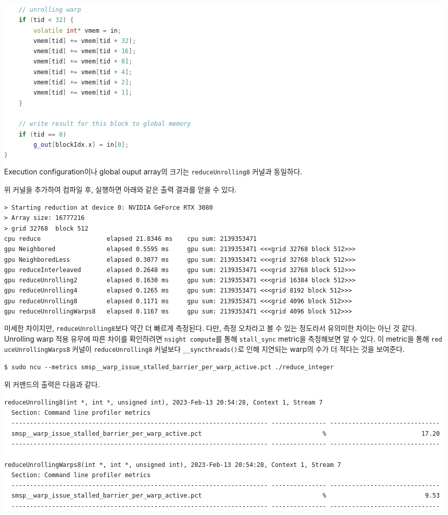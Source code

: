 ```c++
    // unrolling warp
    if (tid < 32) {
        volatile int* vmem = in;
        vmem[tid] += vmem[tid + 32];
        vmem[tid] += vmem[tid + 16];
        vmem[tid] += vmem[tid + 8];
        vmem[tid] += vmem[tid + 4];
        vmem[tid] += vmem[tid + 2];
        vmem[tid] += vmem[tid + 1];
    }

    // write result for this block to global memory
    if (tid == 0)
        g_out[blockIdx.x] = in[0];
}
```

Execution configuration이나 global ouput array의 크기는 `reduceUnrolling8` 커널과 동일하다.

위 커널을 추가하여 컴파일 후, 실행하면 아래와 같은 출력 결과를 얻을 수 있다.
```
> Starting reduction at device 0: NVIDIA GeForce RTX 3080
> Array size: 16777216
> grid 32768  block 512
cpu reduce                  elapsed 21.8346 ms    cpu sum: 2139353471
gpu Neighbored              elapsed 0.5595 ms     gpu sum: 2139353471 <<<grid 32768 block 512>>>
gpu NeighboredLess          elapsed 0.3077 ms     gpu sum: 2139353471 <<<grid 32768 block 512>>>
gpu reduceInterleaved       elapsed 0.2648 ms     gpu sum: 2139353471 <<<grid 32768 block 512>>>
gpu reduceUnrolling2        elapsed 0.1630 ms     gpu sum: 2139353471 <<<grid 16384 block 512>>>
gpu reduceUnrolling4        elapsed 0.1265 ms     gpu sum: 2139353471 <<<grid 8192 block 512>>>
gpu reduceUnrolling8        elapsed 0.1171 ms     gpu sum: 2139353471 <<<grid 4096 block 512>>>
gpu reduceUnrollingWarps8   elapsed 0.1167 ms     gpu sum: 2139353471 <<<grid 4096 block 512>>>
```
미세한 차이지만, `reduceUnrolling8`보다 약간 더 빠르게 측정된다. 다만, 측정 오차라고 볼 수 있는 정도라서 유의미한 차이는 아닌 것 같다. Unrolling warp 적용 유무에 따른 차이를 확인하려면 `nsight compute`를 통해 `stall_sync` metric을 측정해보면 알 수 있다. 이 metric을 통해 `reduceUnrollingWarps8` 커널이 `reduceUnrolling8` 커널보다 `__syncthreads()`로 인해 지연되는 warp의 수가 더 적다는 것을 보여준다.

```
$ sudo ncu --metrics smsp__warp_issue_stalled_barrier_per_warp_active.pct ./reduce_integer
```

위 커맨드의 출력은 다음과 같다.
```
reduceUnrolling8(int *, int *, unsigned int), 2023-Feb-13 20:54:28, Context 1, Stream 7
  Section: Command line profiler metrics
  ---------------------------------------------------------------------- --------------- ------------------------------
  smsp__warp_issue_stalled_barrier_per_warp_active.pct                                 %                          17.20
  ---------------------------------------------------------------------- --------------- ------------------------------

reduceUnrollingWarps8(int *, int *, unsigned int), 2023-Feb-13 20:54:28, Context 1, Stream 7
  Section: Command line profiler metrics
  ---------------------------------------------------------------------- --------------- ------------------------------
  smsp__warp_issue_stalled_barrier_per_warp_active.pct                                 %                           9.53
  ---------------------------------------------------------------------- --------------- ------------------------------
```
